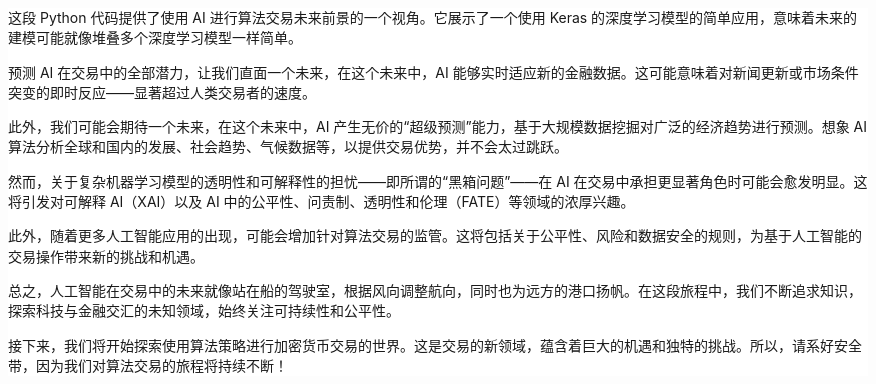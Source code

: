 这段 Python 代码提供了使用 AI 进行算法交易未来前景的一个视角。它展示了一个使用 Keras 的深度学习模型的简单应用，意味着未来的建模可能就像堆叠多个深度学习模型一样简单。

预测 AI 在交易中的全部潜力，让我们直面一个未来，在这个未来中，AI 能够实时适应新的金融数据。这可能意味着对新闻更新或市场条件突变的即时反应——显著超过人类交易者的速度。

此外，我们可能会期待一个未来，在这个未来中，AI 产生无价的“超级预测”能力，基于大规模数据挖掘对广泛的经济趋势进行预测。想象 AI 算法分析全球和国内的发展、社会趋势、气候数据等，以提供交易优势，并不会太过跳跃。

然而，关于复杂机器学习模型的透明性和可解释性的担忧——即所谓的“黑箱问题”——在 AI 在交易中承担更显著角色时可能会愈发明显。这将引发对可解释 AI（XAI）以及 AI 中的公平性、问责制、透明性和伦理（FATE）等领域的浓厚兴趣。

此外，随着更多人工智能应用的出现，可能会增加针对算法交易的监管。这将包括关于公平性、风险和数据安全的规则，为基于人工智能的交易操作带来新的挑战和机遇。

总之，人工智能在交易中的未来就像站在船的驾驶室，根据风向调整航向，同时也为远方的港口扬帆。在这段旅程中，我们不断追求知识，探索科技与金融交汇的未知领域，始终关注可持续性和公平性。

接下来，我们将开始探索使用算法策略进行加密货币交易的世界。这是交易的新领域，蕴含着巨大的机遇和独特的挑战。所以，请系好安全带，因为我们对算法交易的旅程将持续不断！
